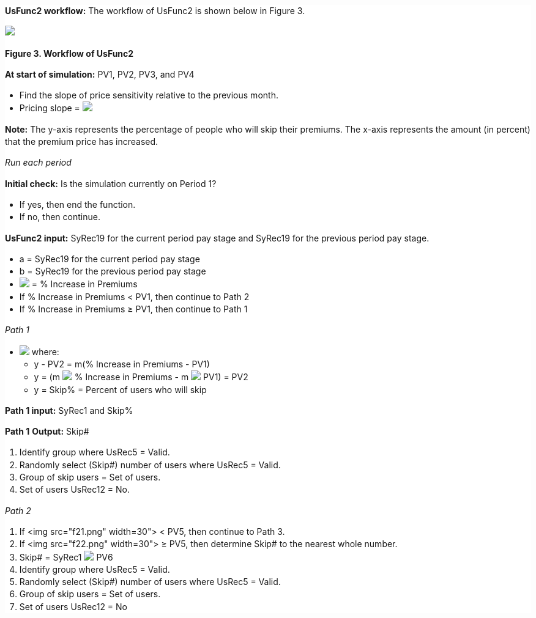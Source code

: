 **UsFunc2 workflow:** The workflow of UsFunc2 is shown below in Figure 3.

![](figure3.png)

**Figure 3. Workflow of UsFunc2**

**At start of simulation:** PV1, PV2, PV3, and PV4

- Find the slope of price sensitivity relative to the previous month.
- Pricing slope = <img src="f17.png" width=30>

**Note:** The y-axis represents the percentage of people who will skip their premiums. The x-axis represents the amount (in percent) that the premium price has increased.

_Run each period_

**Initial check:** Is the simulation currently on Period 1?

- If yes, then end the function.
- If no, then continue.

**UsFunc2 input:** SyRec19 for the current period pay stage and SyRec19 for the previous period pay stage.

- a = SyRec19 for the current period pay stage
- b = SyRec19 for the previous period pay stage
- <img src="f18.png" width=20> = % Increase in Premiums
- If % Increase in Premiums &lt; PV1, then continue to Path 2
- If % Increase in Premiums ≥ PV1, then continue to Path 1

_Path 1_

- <img src="f19.png" width=20> where:
  - y - PV2 = m(% Increase in Premiums - PV1)
  - y = (m <img src="f20.png" width=20> % Increase in Premiums - m <img src="f20.png" width=20> PV1) = PV2
  - y = Skip% = Percent of users who will skip

**Path 1 input:** SyRec1 and Skip%

**Path 1**  **Output:** Skip#

1. Identify group where UsRec5 = Valid.
2. Randomly select (Skip#) number of users where UsRec5 = Valid.
3. Group of skip users = Set of users.
4. Set of users UsRec12 = No.

_Path 2_

1. If <img src="f21.png" width=30"> &lt; PV5, then continue to Path 3.
2. If <img src="f22.png" width=30"> ≥ PV5, then determine Skip# to the nearest whole number.
  1. Skip# = SyRec1 <img src="f20.png" width=20> PV6
3. Identify group where UsRec5 = Valid.
4. Randomly select (Skip#) number of users where UsRec5 = Valid.
5. Group of skip users = Set of users.
6. Set of users UsRec12 = No
